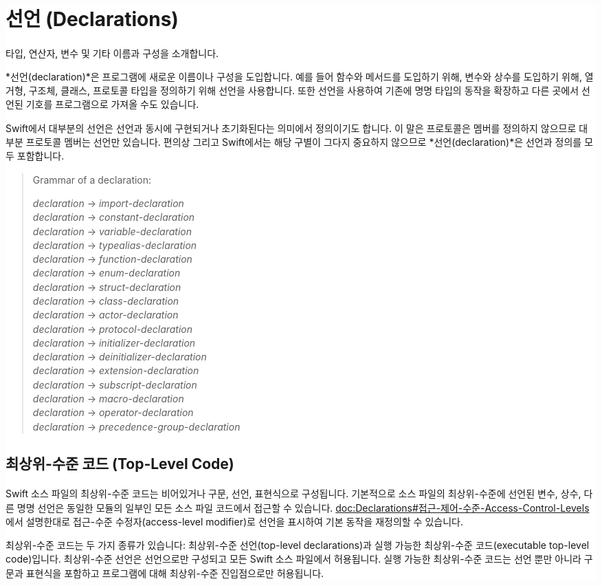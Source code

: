 # 선언 (Declarations)

타입, 연산자, 변수 및 기타 이름과 구성을 소개합니다.

*선언(declaration)*은 프로그램에 새로운 이름이나 구성을 도입합니다.
예를 들어 함수와 메서드를 도입하기 위해,
변수와 상수를 도입하기 위해,
열거형, 구조체, 클래스, 프로토콜 타입을 정의하기 위해 선언을 사용합니다.
또한 선언을 사용하여 기존에 명명 타입의 동작을 확장하고
다른 곳에서 선언된 기호를 프로그램으로 가져올 수도 있습니다.

Swift에서 대부분의 선언은 선언과 동시에 구현되거나
초기화된다는 의미에서 정의이기도 합니다.
이 말은 프로토콜은 멤버를 정의하지 않으므로 대부분 프로토콜 멤버는 선언만 있습니다.
편의상 그리고 Swift에서는 해당 구별이 그다지 중요하지 않으므로
*선언(declaration)*은 선언과 정의를 모두 포함합니다.

> Grammar of a declaration:
>
> *declaration* → *import-declaration* \
> *declaration* → *constant-declaration* \
> *declaration* → *variable-declaration* \
> *declaration* → *typealias-declaration* \
> *declaration* → *function-declaration* \
> *declaration* → *enum-declaration* \
> *declaration* → *struct-declaration* \
> *declaration* → *class-declaration* \
> *declaration* → *actor-declaration* \
> *declaration* → *protocol-declaration* \
> *declaration* → *initializer-declaration* \
> *declaration* → *deinitializer-declaration* \
> *declaration* → *extension-declaration* \
> *declaration* → *subscript-declaration* \
> *declaration* → *macro-declaration* \
> *declaration* → *operator-declaration* \
> *declaration* → *precedence-group-declaration*

## 최상위-수준 코드 (Top-Level Code)

Swift 소스 파일의 최상위-수준 코드는 비어있거나
구문, 선언, 표현식으로 구성됩니다.
기본적으로 소스 파일의 최상위-수준에 선언된
변수, 상수, 다른 명명 선언은
동일한 모듈의 일부인 모든 소스 파일 코드에서 접근할 수 있습니다.
<doc:Declarations#접근-제어-수준-Access-Control-Levels>에서 설명한대로
접근-수준 수정자(access-level modifier)로 선언을 표시하여
기본 동작을 재정의할 수 있습니다.

최상위-수준 코드는 두 가지 종류가 있습니다:
최상위-수준 선언(top-level declarations)과 실행 가능한 최상위-수준 코드(executable top-level code)입니다.
최상위-수준 선언은 선언으로만 구성되고
모든 Swift 소스 파일에서 허용됩니다.
실행 가능한 최상위-수준 코드는 선언 뿐만 아니라
구문과 표현식을 포함하고
프로그램에 대해 최상위-수준 진입점으로만 허용됩니다.
